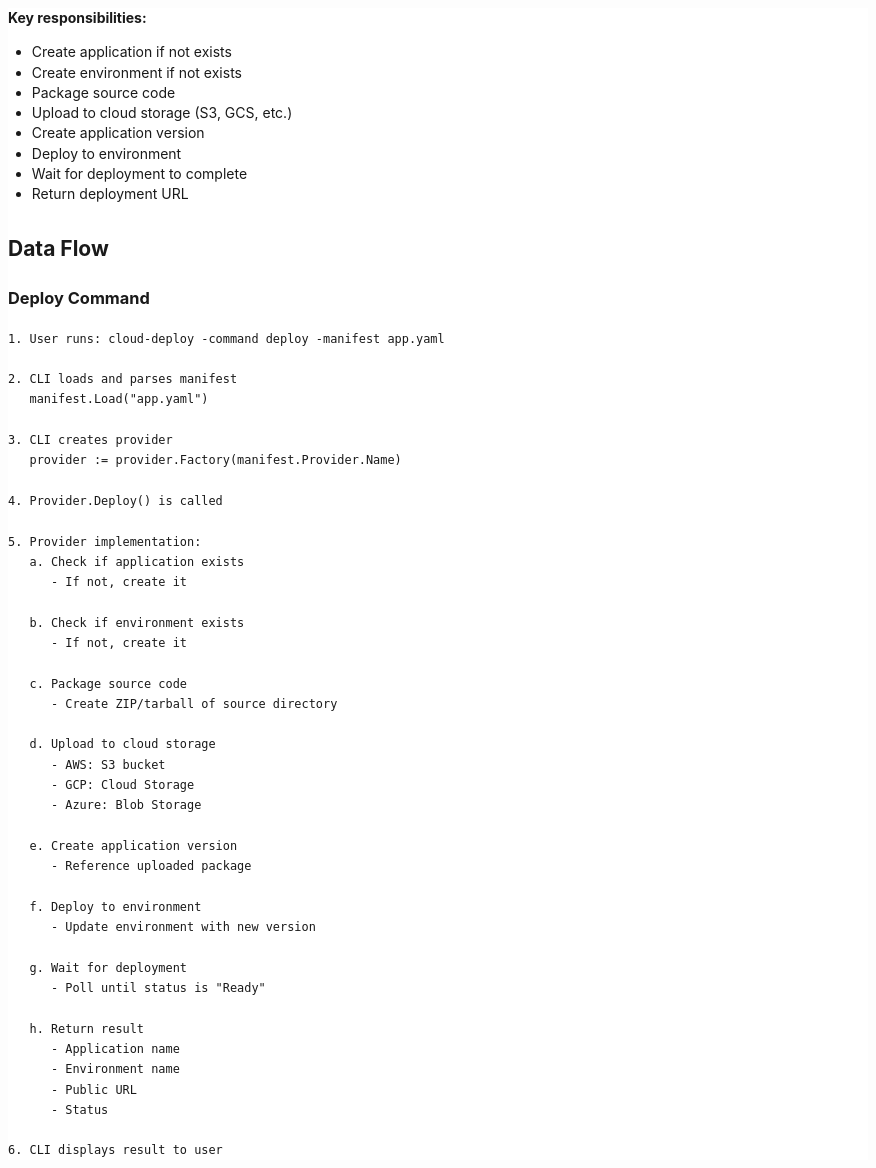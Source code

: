 **Key responsibilities:**
- Create application if not exists
- Create environment if not exists
- Package source code
- Upload to cloud storage (S3, GCS, etc.)
- Create application version
- Deploy to environment
- Wait for deployment to complete
- Return deployment URL

## Data Flow

### Deploy Command

```
1. User runs: cloud-deploy -command deploy -manifest app.yaml

2. CLI loads and parses manifest
   manifest.Load("app.yaml")
   
3. CLI creates provider
   provider := provider.Factory(manifest.Provider.Name)
   
4. Provider.Deploy() is called
   
5. Provider implementation:
   a. Check if application exists
      - If not, create it
      
   b. Check if environment exists
      - If not, create it
      
   c. Package source code
      - Create ZIP/tarball of source directory
      
   d. Upload to cloud storage
      - AWS: S3 bucket
      - GCP: Cloud Storage
      - Azure: Blob Storage
      
   e. Create application version
      - Reference uploaded package
      
   f. Deploy to environment
      - Update environment with new version
      
   g. Wait for deployment
      - Poll until status is "Ready"
      
   h. Return result
      - Application name
      - Environment name
      - Public URL
      - Status

6. CLI displays result to user
```
